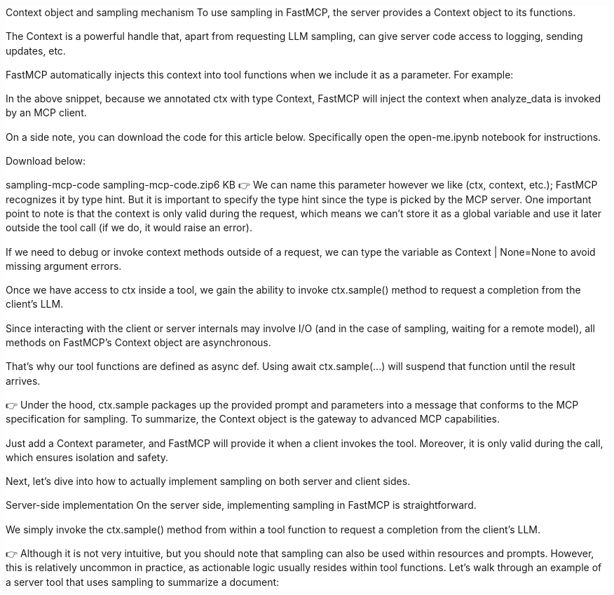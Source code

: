 Context object and sampling mechanism
To use sampling in FastMCP, the server provides a Context object to its functions.

The Context is a powerful handle that, apart from requesting LLM sampling, can give server code access to logging, sending updates, etc.

FastMCP automatically injects this context into tool functions when we include it as a parameter. For example:


In the above snippet, because we annotated ctx with type Context, FastMCP will inject the context when analyze_data is invoked by an MCP client.

On a side note, you can download the code for this article below. Specifically open the open-me.ipynb notebook for instructions.


Download below:

sampling-mcp-code
sampling-mcp-code.zip6 KB
👉
We can name this parameter however we like (ctx, context, etc.); FastMCP recognizes it by type hint. But it is important to specify the type hint since the type is picked by the MCP server.
One important point to note is that the context is only valid during the request, which means we can’t store it as a global variable and use it later outside the tool call (if we do, it would raise an error).

If we need to debug or invoke context methods outside of a request, we can type the variable as Context | None=None to avoid missing argument errors.

Once we have access to ctx inside a tool, we gain the ability to invoke ctx.sample() method to request a completion from the client’s LLM.

Since interacting with the client or server internals may involve I/O (and in the case of sampling, waiting for a remote model), all methods on FastMCP’s Context object are asynchronous.

That’s why our tool functions are defined as async def. Using await ctx.sample(...) will suspend that function until the result arrives.

👉
Under the hood, ctx.sample packages up the provided prompt and parameters into a message that conforms to the MCP specification for sampling.
To summarize, the Context object is the gateway to advanced MCP capabilities.

Just add a Context parameter, and FastMCP will provide it when a client invokes the tool. Moreover, it is only valid during the call, which ensures isolation and safety.

Next, let’s dive into how to actually implement sampling on both server and client sides.

Server-side implementation
On the server side, implementing sampling in FastMCP is straightforward.

We simply invoke the ctx.sample() method from within a tool function to request a completion from the client’s LLM.

👉
Although it is not very intuitive, but you should note that sampling can also be used within resources and prompts. However, this is relatively uncommon in practice, as actionable logic usually resides within tool functions.
Let’s walk through an example of a server tool that uses sampling to summarize a document:
